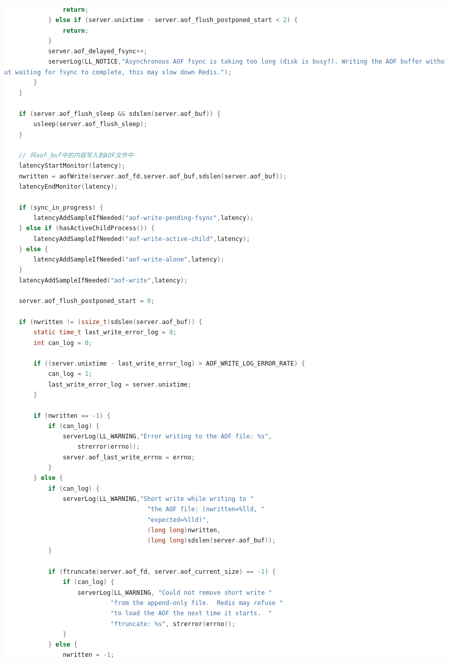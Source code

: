 ```c
                return;
            } else if (server.unixtime - server.aof_flush_postponed_start < 2) {
                return;
            }
            server.aof_delayed_fsync++;
            serverLog(LL_NOTICE,"Asynchronous AOF fsync is taking too long (disk is busy?). Writing the AOF buffer without waiting for fsync to complete, this may slow down Redis.");
        }
    }

    if (server.aof_flush_sleep && sdslen(server.aof_buf)) {
        usleep(server.aof_flush_sleep);
    }

    // 将aof_buf中的内容写入到AOF文件中
    latencyStartMonitor(latency);
    nwritten = aofWrite(server.aof_fd,server.aof_buf,sdslen(server.aof_buf));
    latencyEndMonitor(latency);

    if (sync_in_progress) {
        latencyAddSampleIfNeeded("aof-write-pending-fsync",latency);
    } else if (hasActiveChildProcess()) {
        latencyAddSampleIfNeeded("aof-write-active-child",latency);
    } else {
        latencyAddSampleIfNeeded("aof-write-alone",latency);
    }
    latencyAddSampleIfNeeded("aof-write",latency);

    server.aof_flush_postponed_start = 0;

    if (nwritten != (ssize_t)sdslen(server.aof_buf)) {
        static time_t last_write_error_log = 0;
        int can_log = 0;

        if ((server.unixtime - last_write_error_log) > AOF_WRITE_LOG_ERROR_RATE) {
            can_log = 1;
            last_write_error_log = server.unixtime;
        }

        if (nwritten == -1) {
            if (can_log) {
                serverLog(LL_WARNING,"Error writing to the AOF file: %s",
                    strerror(errno));
                server.aof_last_write_errno = errno;
            }
        } else {
            if (can_log) {
                serverLog(LL_WARNING,"Short write while writing to "
                                       "the AOF file: (nwritten=%lld, "
                                       "expected=%lld)",
                                       (long long)nwritten,
                                       (long long)sdslen(server.aof_buf));
            }

            if (ftruncate(server.aof_fd, server.aof_current_size) == -1) {
                if (can_log) {
                    serverLog(LL_WARNING, "Could not remove short write "
                             "from the append-only file.  Redis may refuse "
                             "to load the AOF the next time it starts.  "
                             "ftruncate: %s", strerror(errno));
                }
            } else {
                nwritten = -1;
```